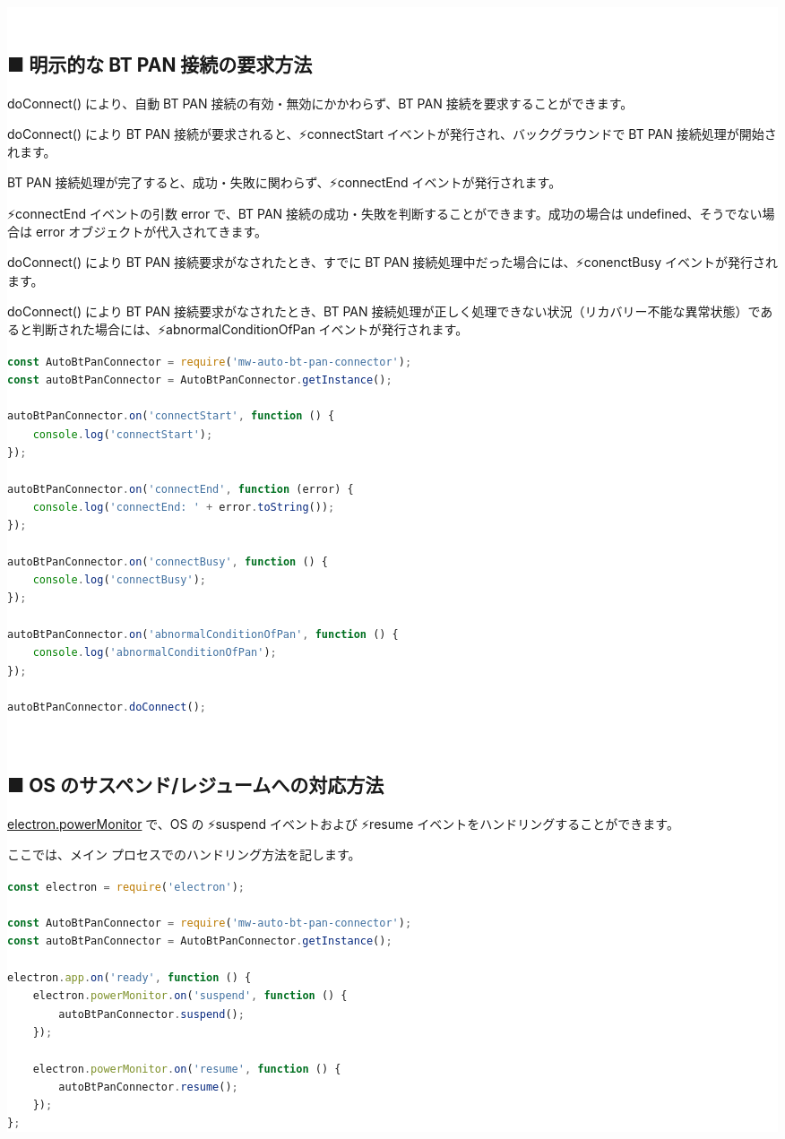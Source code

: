 <br />

## ■ 明示的な BT PAN 接続の要求方法

doConnect() により、自動 BT PAN 接続の有効・無効にかかわらず、BT PAN 接続を要求することができます。

doConnect() により BT PAN 接続が要求されると、:zap:connectStart イベントが発行され、バックグラウンドで BT PAN 接続処理が開始されます。

BT PAN 接続処理が完了すると、成功・失敗に関わらず、:zap:connectEnd イベントが発行されます。

:zap:connectEnd イベントの引数 error で、BT PAN 接続の成功・失敗を判断することができます。成功の場合は undefined、そうでない場合は error オブジェクトが代入されてきます。

doConnect() により BT PAN 接続要求がなされたとき、すでに BT PAN 接続処理中だった場合には、:zap:conenctBusy イベントが発行されます。

doConnect() により BT PAN 接続要求がなされたとき、BT PAN 接続処理が正しく処理できない状況（リカバリー不能な異常状態）であると判断された場合には、:zap:abnormalConditionOfPan イベントが発行されます。

```js
const AutoBtPanConnector = require('mw-auto-bt-pan-connector');
const autoBtPanConnector = AutoBtPanConnector.getInstance();

autoBtPanConnector.on('connectStart', function () {
    console.log('connectStart');
});

autoBtPanConnector.on('connectEnd', function (error) {
    console.log('connectEnd: ' + error.toString());
});

autoBtPanConnector.on('connectBusy', function () {
    console.log('connectBusy');
});

autoBtPanConnector.on('abnormalConditionOfPan', function () {
    console.log('abnormalConditionOfPan');
});

autoBtPanConnector.doConnect();
```

<br />

## ■ OS のサスペンド/レジュームへの対応方法

[electron.powerMonitor](http://electron.atom.io/docs/api/power-monitor/) で、OS の :zap:suspend イベントおよび :zap:resume イベントをハンドリングすることができます。

ここでは、メイン プロセスでのハンドリング方法を記します。

```js
const electron = require('electron');

const AutoBtPanConnector = require('mw-auto-bt-pan-connector');
const autoBtPanConnector = AutoBtPanConnector.getInstance();

electron.app.on('ready', function () {
    electron.powerMonitor.on('suspend', function () {
        autoBtPanConnector.suspend();
    });

    electron.powerMonitor.on('resume', function () {
        autoBtPanConnector.resume();
    });
};
```
